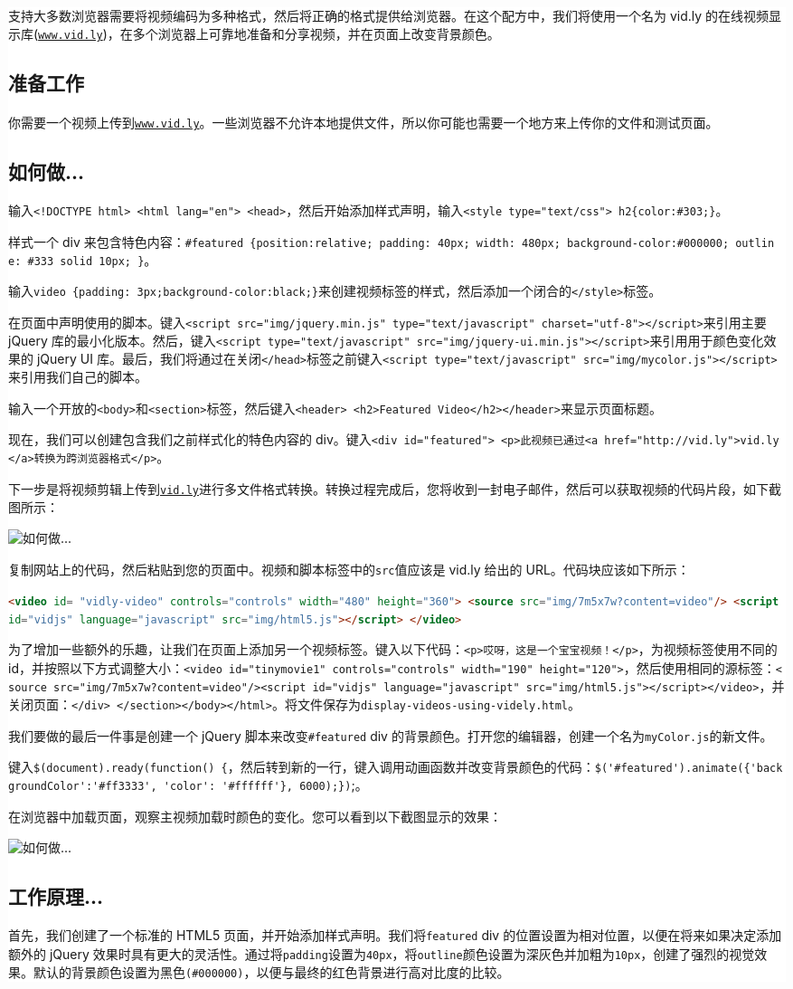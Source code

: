 支持大多数浏览器需要将视频编码为多种格式，然后将正确的格式提供给浏览器。在这个配方中，我们将使用一个名为 vid.ly 的在线视频显示库([`www.vid.ly`](http://www.vid.ly))，在多个浏览器上可靠地准备和分享视频，并在页面上改变背景颜色。

## 准备工作

你需要一个视频上传到[`www.vid.ly`](http://www.vid.ly)。一些浏览器不允许本地提供文件，所以你可能也需要一个地方来上传你的文件和测试页面。

## 如何做...

输入`<!DOCTYPE html> <html lang="en"> <head>`，然后开始添加样式声明，输入`<style type="text/css"> h2{color:#303;}`。

样式一个 div 来包含特色内容：`#featured {position:relative; padding: 40px; width: 480px; background-color:#000000; outline: #333 solid 10px; }`。

输入`video {padding: 3px;background-color:black;}`来创建视频标签的样式，然后添加一个闭合的`</style>`标签。

在页面中声明使用的脚本。键入`<script src="img/jquery.min.js" type="text/javascript" charset="utf-8"></script>`来引用主要 jQuery 库的最小化版本。然后，键入`<script type="text/javascript" src="img/jquery-ui.min.js"></script>`来引用用于颜色变化效果的 jQuery UI 库。最后，我们将通过在关闭`</head>`标签之前键入`<script type="text/javascript" src="img/mycolor.js"></script>`来引用我们自己的脚本。

输入一个开放的`<body>`和`<section>`标签，然后键入`<header> <h2>Featured Video</h2></header>`来显示页面标题。

现在，我们可以创建包含我们之前样式化的特色内容的 div。键入`<div id="featured"> <p>此视频已通过<a href="http://vid.ly">vid.ly</a>转换为跨浏览器格式</p>`。

下一步是将视频剪辑上传到[`vid.ly`](http://vid.ly)进行多文件格式转换。转换过程完成后，您将收到一封电子邮件，然后可以获取视频的代码片段，如下截图所示：

![如何做...](img/1048_07_03.jpg)

复制网站上的代码，然后粘贴到您的页面中。视频和脚本标签中的`src`值应该是 vid.ly 给出的 URL。代码块应该如下所示：

```html
<video id= "vidly-video" controls="controls" width="480" height="360"> <source src="img/7m5x7w?content=video"/> <script id="vidjs" language="javascript" src="img/html5.js"></script> </video>

```

为了增加一些额外的乐趣，让我们在页面上添加另一个视频标签。键入以下代码：`<p>哎呀，这是一个宝宝视频！</p>`，为视频标签使用不同的 id，并按照以下方式调整大小：`<video id="tinymovie1" controls="controls" width="190" height="120">`，然后使用相同的源标签：`<source src="img/7m5x7w?content=video"/><script id="vidjs" language="javascript" src="img/html5.js"></script></video>`，并关闭页面：`</div> </section></body></html>`。将文件保存为`display-videos-using-videly.html`。

我们要做的最后一件事是创建一个 jQuery 脚本来改变`#featured` div 的背景颜色。打开您的编辑器，创建一个名为`myColor.js`的新文件。

键入`$(document).ready(function() {`，然后转到新的一行，键入调用动画函数并改变背景颜色的代码：`$('#featured').animate({'backgroundColor':'#ff3333', 'color': '#ffffff'}, 6000);})`;。

在浏览器中加载页面，观察主视频加载时颜色的变化。您可以看到以下截图显示的效果：

![如何做...](img/1048_07_04.jpg)

## 工作原理...

首先，我们创建了一个标准的 HTML5 页面，并开始添加样式声明。我们将`featured` div 的位置设置为相对位置，以便在将来如果决定添加额外的 jQuery 效果时具有更大的灵活性。通过将`padding`设置为`40px`，将`outline`颜色设置为深灰色并加粗为`10px`，创建了强烈的视觉效果。默认的背景颜色设置为黑色`(#000000)`，以便与最终的红色背景进行高对比度的比较。
